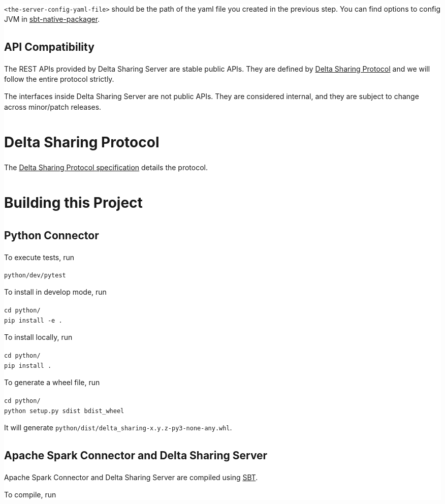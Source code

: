 `<the-server-config-yaml-file>` should be the path of the yaml file you created in the previous step. You can find options to config JVM in [sbt-native-packager](https://www.scala-sbt.org/sbt-native-packager/archetypes/java_app/index.html#start-script-options).

## API Compatibility

The REST APIs provided by Delta Sharing Server are stable public APIs. They are defined by [Delta Sharing Protocol](PROTOCOL.md) and we will follow the entire protocol strictly.

The interfaces inside Delta Sharing Server are not public APIs. They are considered internal, and they are subject to change across minor/patch releases.

# Delta Sharing Protocol

The [Delta Sharing Protocol specification](PROTOCOL.md) details the protocol.

# Building this Project

## Python Connector

To execute tests, run

```
python/dev/pytest
```

To install in develop mode, run

```
cd python/
pip install -e .
```

To install locally, run

```
cd python/
pip install .
```

To generate a wheel file, run

```
cd python/
python setup.py sdist bdist_wheel
```

It will generate `python/dist/delta_sharing-x.y.z-py3-none-any.whl`.

## Apache Spark Connector and Delta Sharing Server

Apache Spark Connector and Delta Sharing Server are compiled using [SBT](https://www.scala-sbt.org/1.x/docs/Command-Line-Reference.html).

To compile, run
